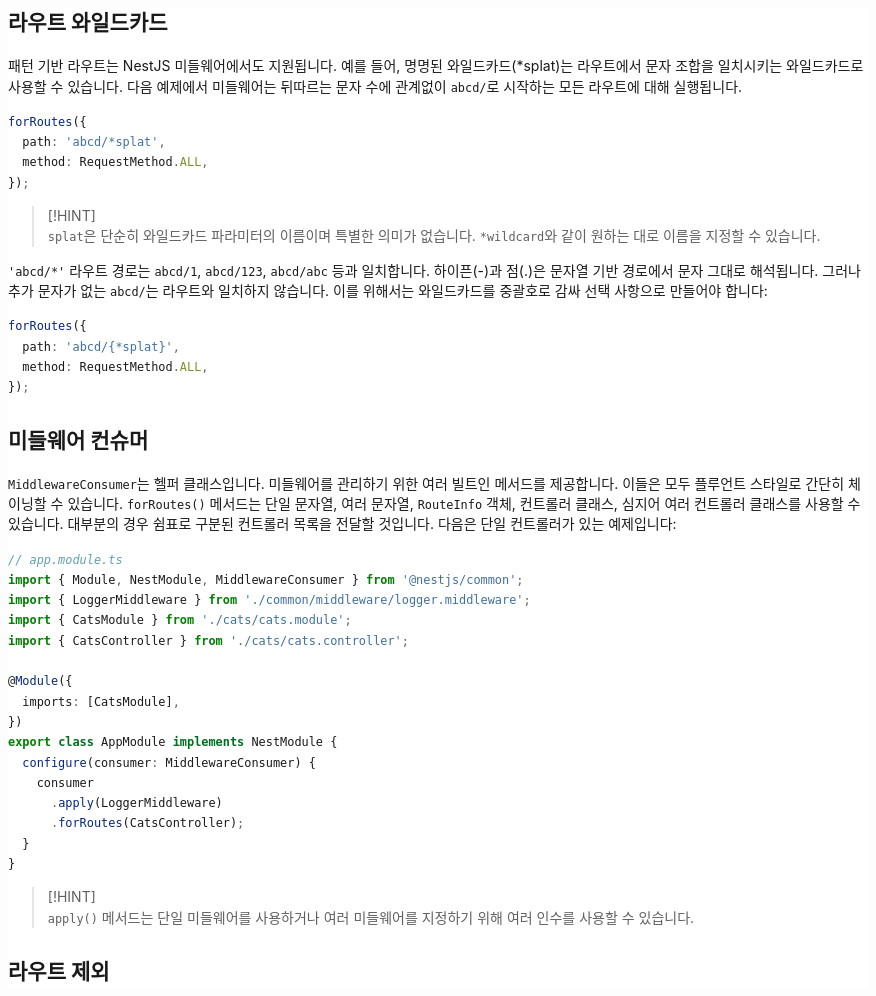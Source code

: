 ## 라우트 와일드카드

패턴 기반 라우트는 NestJS 미들웨어에서도 지원됩니다. 예를 들어, 명명된 와일드카드(*splat)는 라우트에서 문자 조합을 일치시키는 와일드카드로 사용할 수 있습니다. 다음 예제에서 미들웨어는 뒤따르는 문자 수에 관계없이 `abcd/`로 시작하는 모든 라우트에 대해 실행됩니다.

```typescript
forRoutes({
  path: 'abcd/*splat',
  method: RequestMethod.ALL,
});
```

> [!HINT]  
> `splat`은 단순히 와일드카드 파라미터의 이름이며 특별한 의미가 없습니다. `*wildcard`와 같이 원하는 대로 이름을 지정할 수 있습니다.

`'abcd/*'` 라우트 경로는 `abcd/1`, `abcd/123`, `abcd/abc` 등과 일치합니다. 하이픈(-)과 점(.)은 문자열 기반 경로에서 문자 그대로 해석됩니다. 그러나 추가 문자가 없는 `abcd/`는 라우트와 일치하지 않습니다. 이를 위해서는 와일드카드를 중괄호로 감싸 선택 사항으로 만들어야 합니다:

```typescript
forRoutes({
  path: 'abcd/{*splat}',
  method: RequestMethod.ALL,
});
```

## 미들웨어 컨슈머

`MiddlewareConsumer`는 헬퍼 클래스입니다. 미들웨어를 관리하기 위한 여러 빌트인 메서드를 제공합니다. 이들은 모두 플루언트 스타일로 간단히 체이닝할 수 있습니다. `forRoutes()` 메서드는 단일 문자열, 여러 문자열, `RouteInfo` 객체, 컨트롤러 클래스, 심지어 여러 컨트롤러 클래스를 사용할 수 있습니다. 대부분의 경우 쉼표로 구분된 컨트롤러 목록을 전달할 것입니다. 다음은 단일 컨트롤러가 있는 예제입니다:

```typescript
// app.module.ts
import { Module, NestModule, MiddlewareConsumer } from '@nestjs/common';
import { LoggerMiddleware } from './common/middleware/logger.middleware';
import { CatsModule } from './cats/cats.module';
import { CatsController } from './cats/cats.controller';

@Module({
  imports: [CatsModule],
})
export class AppModule implements NestModule {
  configure(consumer: MiddlewareConsumer) {
    consumer
      .apply(LoggerMiddleware)
      .forRoutes(CatsController);
  }
}
```

> [!HINT]  
> `apply()` 메서드는 단일 미들웨어를 사용하거나 여러 미들웨어를 지정하기 위해 여러 인수를 사용할 수 있습니다.

## 라우트 제외
